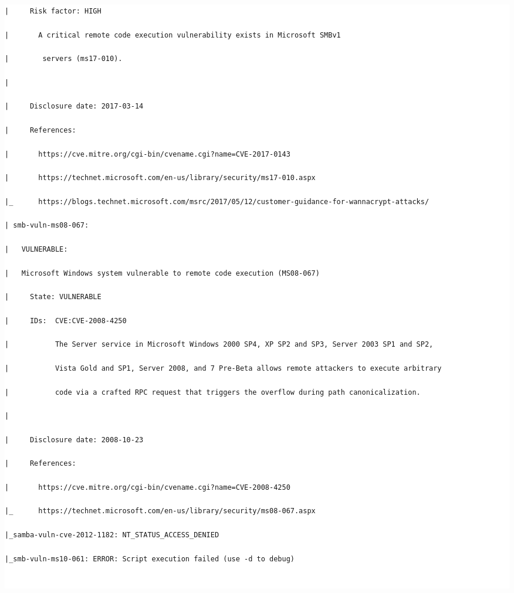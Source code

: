 ```
|     Risk factor: HIGH

|       A critical remote code execution vulnerability exists in Microsoft SMBv1

|        servers (ms17-010).

|           

|     Disclosure date: 2017-03-14

|     References:

|       https://cve.mitre.org/cgi-bin/cvename.cgi?name=CVE-2017-0143

|       https://technet.microsoft.com/en-us/library/security/ms17-010.aspx

|_      https://blogs.technet.microsoft.com/msrc/2017/05/12/customer-guidance-for-wannacrypt-attacks/

| smb-vuln-ms08-067: 

|   VULNERABLE:

|   Microsoft Windows system vulnerable to remote code execution (MS08-067)

|     State: VULNERABLE

|     IDs:  CVE:CVE-2008-4250

|           The Server service in Microsoft Windows 2000 SP4, XP SP2 and SP3, Server 2003 SP1 and SP2,

|           Vista Gold and SP1, Server 2008, and 7 Pre-Beta allows remote attackers to execute arbitrary

|           code via a crafted RPC request that triggers the overflow during path canonicalization.

|           

|     Disclosure date: 2008-10-23

|     References:

|       https://cve.mitre.org/cgi-bin/cvename.cgi?name=CVE-2008-4250

|_      https://technet.microsoft.com/en-us/library/security/ms08-067.aspx

|_samba-vuln-cve-2012-1182: NT_STATUS_ACCESS_DENIED

|_smb-vuln-ms10-061: ERROR: Script execution failed (use -d to debug)



```
